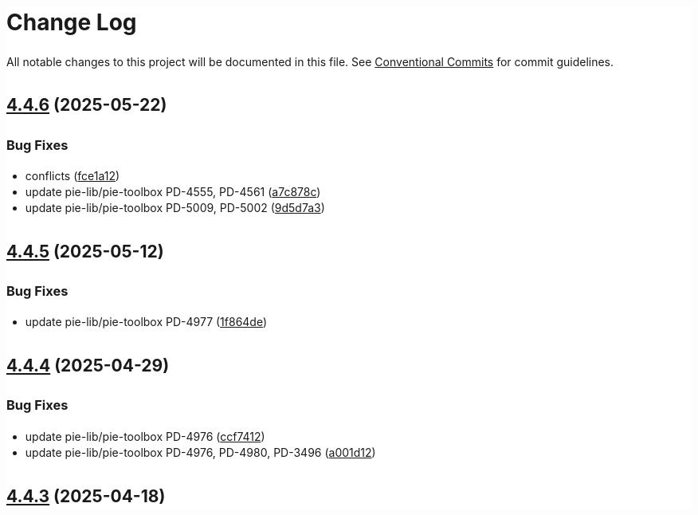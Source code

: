 # Change Log

All notable changes to this project will be documented in this file.
See [Conventional Commits](https://conventionalcommits.org) for commit guidelines.

## [4.4.6](https://github.com/pie-framework/pie-elements/compare/@pie-element/multi-trait-rubric-configure@4.4.5...@pie-element/multi-trait-rubric-configure@4.4.6) (2025-05-22)


### Bug Fixes

* conflicts ([fce1a12](https://github.com/pie-framework/pie-elements/commit/fce1a12cacfcdc0f7ded44291eb7539dc3567127))
* update pie-lib/pie-toolbox PD-4555, PD-4561 ([a7c878c](https://github.com/pie-framework/pie-elements/commit/a7c878cc1c1440bc0f72acb8ca3ef2a023023066))
* update pie-lib/pie-toolbox PD-5009, PD-5002 ([9d5d7a3](https://github.com/pie-framework/pie-elements/commit/9d5d7a31ea06b568c346008aee2557dfd2e9a796))





## [4.4.5](https://github.com/pie-framework/pie-elements/compare/@pie-element/multi-trait-rubric-configure@4.4.4...@pie-element/multi-trait-rubric-configure@4.4.5) (2025-05-12)


### Bug Fixes

* update pie-lib/pie-toolbox PD-4977 ([1f864de](https://github.com/pie-framework/pie-elements/commit/1f864de43661adf716578caf4657c4c0a0384556))





## [4.4.4](https://github.com/pie-framework/pie-elements/compare/@pie-element/multi-trait-rubric-configure@4.4.3...@pie-element/multi-trait-rubric-configure@4.4.4) (2025-04-29)


### Bug Fixes

* update pie-lib/pie-toolbox PD-4976 ([ccf7412](https://github.com/pie-framework/pie-elements/commit/ccf74123f4581fc45383bdf2c181e699588b989d))
* update pie-lib/pie-toolbox PD-4976, PD-4980, PD-3496 ([a001d12](https://github.com/pie-framework/pie-elements/commit/a001d122ca198b23eeef9596857555eb1a76bb6b))





## [4.4.3](https://github.com/pie-framework/pie-elements/compare/@pie-element/multi-trait-rubric-configure@4.4.2...@pie-element/multi-trait-rubric-configure@4.4.3) (2025-04-18)
